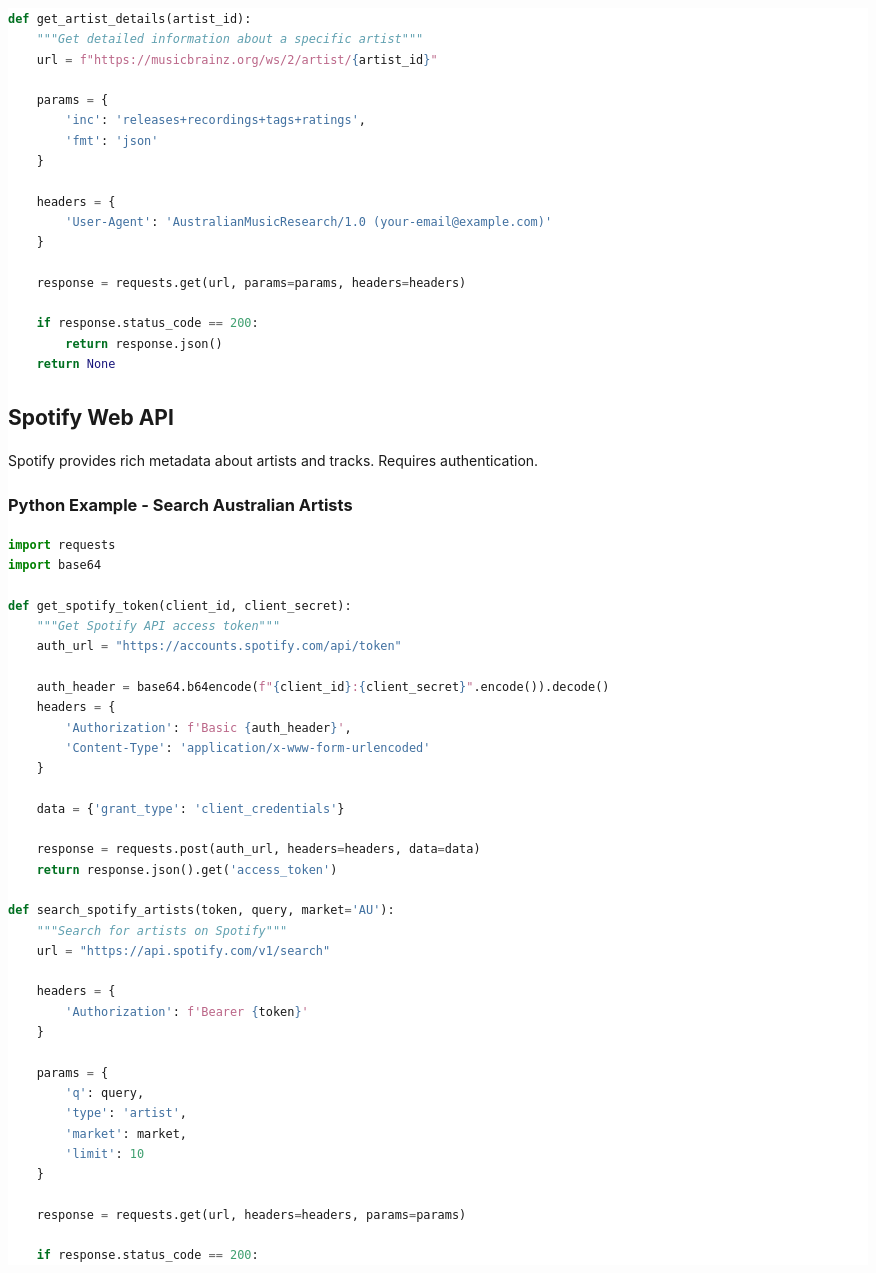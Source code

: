 ```python
def get_artist_details(artist_id):
    """Get detailed information about a specific artist"""
    url = f"https://musicbrainz.org/ws/2/artist/{artist_id}"
    
    params = {
        'inc': 'releases+recordings+tags+ratings',
        'fmt': 'json'
    }
    
    headers = {
        'User-Agent': 'AustralianMusicResearch/1.0 (your-email@example.com)'
    }
    
    response = requests.get(url, params=params, headers=headers)
    
    if response.status_code == 200:
        return response.json()
    return None
```

## Spotify Web API

Spotify provides rich metadata about artists and tracks. Requires authentication.

### Python Example - Search Australian Artists

```python
import requests
import base64

def get_spotify_token(client_id, client_secret):
    """Get Spotify API access token"""
    auth_url = "https://accounts.spotify.com/api/token"
    
    auth_header = base64.b64encode(f"{client_id}:{client_secret}".encode()).decode()
    headers = {
        'Authorization': f'Basic {auth_header}',
        'Content-Type': 'application/x-www-form-urlencoded'
    }
    
    data = {'grant_type': 'client_credentials'}
    
    response = requests.post(auth_url, headers=headers, data=data)
    return response.json().get('access_token')

def search_spotify_artists(token, query, market='AU'):
    """Search for artists on Spotify"""
    url = "https://api.spotify.com/v1/search"
    
    headers = {
        'Authorization': f'Bearer {token}'
    }
    
    params = {
        'q': query,
        'type': 'artist',
        'market': market,
        'limit': 10
    }
    
    response = requests.get(url, headers=headers, params=params)
    
    if response.status_code == 200:
```